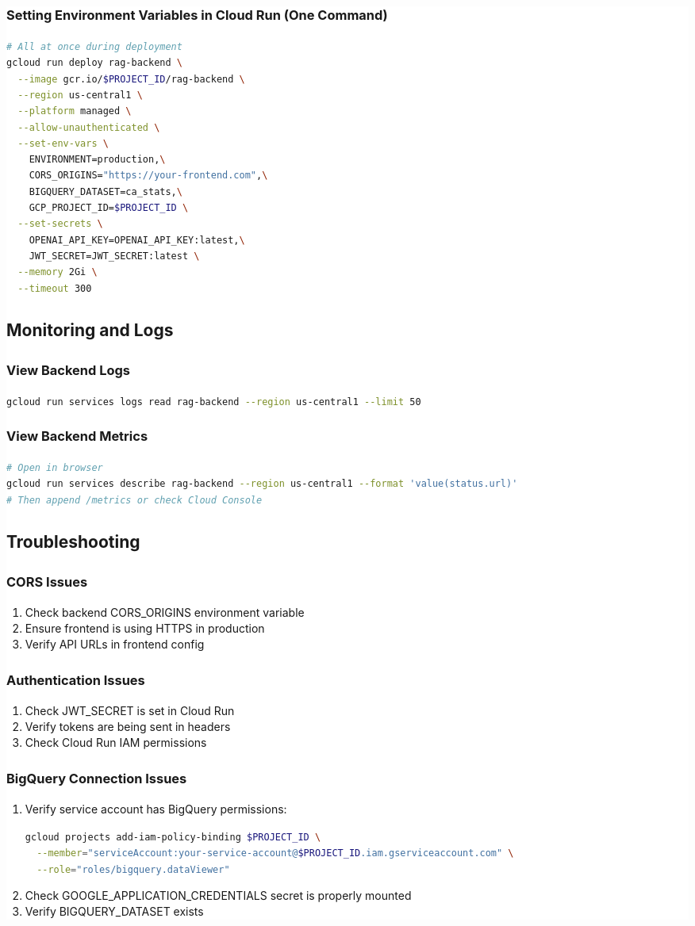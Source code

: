 ### Setting Environment Variables in Cloud Run (One Command)
```bash
# All at once during deployment
gcloud run deploy rag-backend \
  --image gcr.io/$PROJECT_ID/rag-backend \
  --region us-central1 \
  --platform managed \
  --allow-unauthenticated \
  --set-env-vars \
    ENVIRONMENT=production,\
    CORS_ORIGINS="https://your-frontend.com",\
    BIGQUERY_DATASET=ca_stats,\
    GCP_PROJECT_ID=$PROJECT_ID \
  --set-secrets \
    OPENAI_API_KEY=OPENAI_API_KEY:latest,\
    JWT_SECRET=JWT_SECRET:latest \
  --memory 2Gi \
  --timeout 300
```

## Monitoring and Logs

### View Backend Logs
```bash
gcloud run services logs read rag-backend --region us-central1 --limit 50
```

### View Backend Metrics
```bash
# Open in browser
gcloud run services describe rag-backend --region us-central1 --format 'value(status.url)'
# Then append /metrics or check Cloud Console
```

## Troubleshooting

### CORS Issues
1. Check backend CORS_ORIGINS environment variable
2. Ensure frontend is using HTTPS in production
3. Verify API URLs in frontend config

### Authentication Issues
1. Check JWT_SECRET is set in Cloud Run
2. Verify tokens are being sent in headers
3. Check Cloud Run IAM permissions

### BigQuery Connection Issues
1. Verify service account has BigQuery permissions:
   ```bash
   gcloud projects add-iam-policy-binding $PROJECT_ID \
     --member="serviceAccount:your-service-account@$PROJECT_ID.iam.gserviceaccount.com" \
     --role="roles/bigquery.dataViewer"
   ```
2. Check GOOGLE_APPLICATION_CREDENTIALS secret is properly mounted
3. Verify BIGQUERY_DATASET exists
